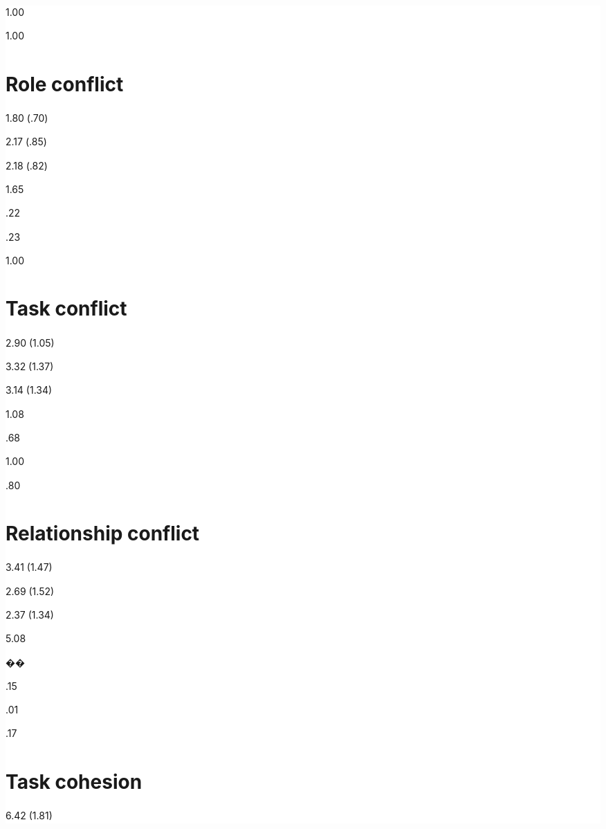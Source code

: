 1.00

1.00

# Role conflict

1.80 (.70)

2.17 (.85)

2.18 (.82)

1.65

.22

.23

1.00

# Task conflict

2.90 (1.05)

3.32 (1.37)

3.14 (1.34)

1.08

.68

1.00

.80

# Relationship conflict

3.41 (1.47)

2.69 (1.52)

2.37 (1.34)

5.08

��

.15

.01

.17

# Task cohesion

6.42 (1.81)
